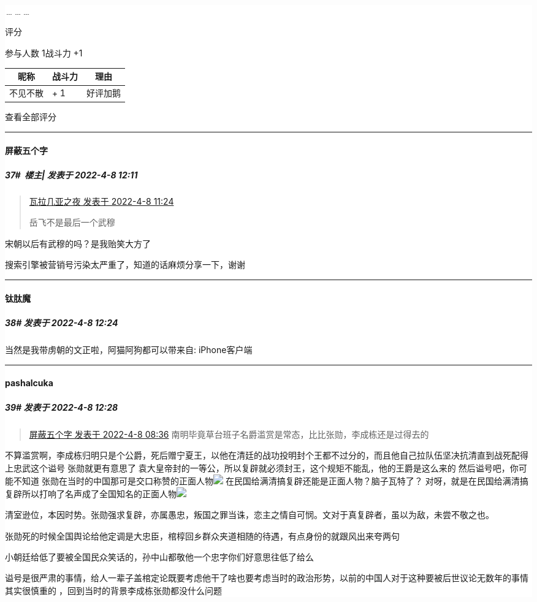 ﹍﹍﹍

评分

 参与人数 1战斗力 +1

|昵称|战斗力|理由|
|----|---|---|
| 不见不散| + 1|好评加鹅|

查看全部评分

*****

####  屏蔽五个字  
##### 37#         楼主| 发表于 2022-4-8 12:11

<blockquote><a href="httphttps://bbs.saraba1st.com/2b/forum.php?mod=redirect&amp;goto=findpost&amp;pid=55360238&amp;ptid=2062925" target="_blank">瓦拉几亚之夜 发表于 2022-4-8 11:24</a>

岳飞不是最后一个武穆</blockquote>
宋朝以后有武穆的吗？是我贻笑大方了

搜索引擎被营销号污染太严重了，知道的话麻烦分享一下，谢谢

*****

####  钛肽魔  
##### 38#       发表于 2022-4-8 12:24

当然是我带虏朝的文正啦，阿猫阿狗都可以带来自: iPhone客户端

*****

####  pashalcuka  
##### 39#       发表于 2022-4-8 12:28

<blockquote><a href="httphttps://bbs.saraba1st.com/2b/forum.php?mod=redirect&amp;goto=findpost&amp;pid=55358153&amp;ptid=2062925" target="_blank">屏蔽五个字 发表于 2022-4-8 08:36</a>
南明毕竟草台班子名爵滥赏是常态，比比张勋，李成栋还是过得去的</blockquote>
不算滥赏啊，李成栋归明只是个公爵，死后赠宁夏王，以他在清廷的战功投明封个王都不过分的，而且他自己拉队伍坚决抗清直到战死配得上忠武这个谥号
张勋就更有意思了
袁大皇帝封的一等公，所以复辟就必须封王，这个规矩不能乱，他的王爵是这么来的
然后谥号吧，你可能不知道
张勋在当时的中国那可是交口称赞的正面人物<img src="https://static.saraba1st.com/image/smiley/face2017/067.png" referrerpolicy="no-referrer">
在民国给满清搞复辟还能是正面人物？脑子瓦特了？
对呀，就是在民国给满清搞复辟所以打响了名声成了全国知名的正面人物<img src="https://static.saraba1st.com/image/smiley/face2017/067.png" referrerpolicy="no-referrer">

清室逊位，本因时势。张勋强求复辟，亦属愚忠，叛国之罪当诛，恋主之情自可悯。文对于真复辟者，虽以为敌，未尝不敬之也。

张勋死的时候全国舆论给他定调是大忠臣，棺椁回乡群众夹道相随的待遇，有点身份的就跟风出来夸两句 

小朝廷给低了要被全国民众笑话的，孙中山都敬他一个忠字你们好意思往低了给么

谥号是很严肃的事情，给人一辈子盖棺定论既要考虑他干了啥也要考虑当时的政治形势，以前的中国人对于这种要被后世议论无数年的事情其实很慎重的 ，回到当时的背景李成栋张勋都没什么问题
